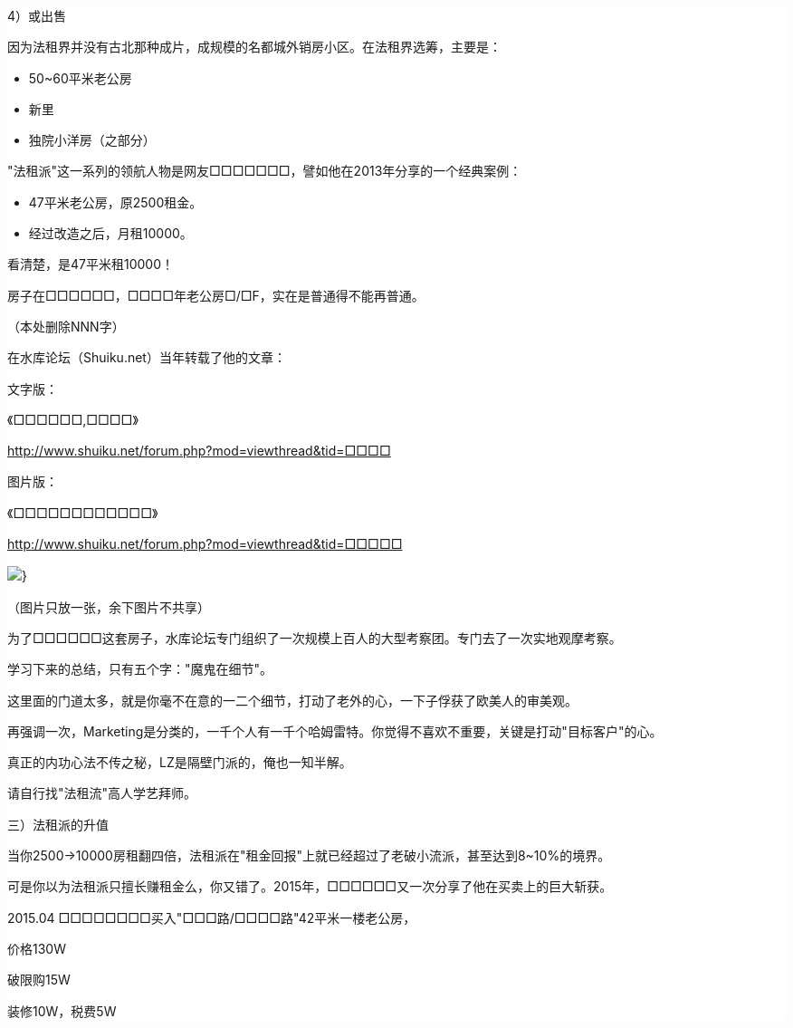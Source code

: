 4）或出售

因为法租界并没有古北那种成片，成规模的名都城外销房小区。在法租界选筹，主要是：

-   50\~60平米老公房

-   新里

-   独院小洋房（之部分）

"法租派"这一系列的领航人物是网友□□□□□□□，譬如他在2013年分享的一个经典案例：

-   47平米老公房，原2500租金。

-   经过改造之后，月租10000。

看清楚，是47平米租10000！

房子在□□□□□□，□□□□年老公房□/□F，实在是普通得不能再普通。

（本处删除NNN字）

在水库论坛（Shuiku.net）当年转载了他的文章：

文字版：

《□□□□□□,□□□□》

http://www.shuiku.net/forum.php?mod=viewthread&tid=□□□□

图片版：

《□□□□□□□□□□□□》

http://www.shuiku.net/forum.php?mod=viewthread&tid=□□□□□

![](../img/480/media/image2.png)}

（图片只放一张，余下图片不共享）

为了□□□□□□这套房子，水库论坛专门组织了一次规模上百人的大型考察团。专门去了一次实地观摩考察。

学习下来的总结，只有五个字："魔鬼在细节"。

这里面的门道太多，就是你毫不在意的一二个细节，打动了老外的心，一下子俘获了欧美人的审美观。

再强调一次，Marketing是分类的，一千个人有一千个哈姆雷特。你觉得不喜欢不重要，关键是打动"目标客户"的心。

真正的内功心法不传之秘，LZ是隔壁门派的，俺也一知半解。

请自行找"法租流"高人学艺拜师。

三）法租派的升值

当你2500-\>10000房租翻四倍，法租派在"租金回报"上就已经超过了老破小流派，甚至达到8\~10%的境界。

可是你以为法租派只擅长赚租金么，你又错了。2015年，□□□□□□又一次分享了他在买卖上的巨大斩获。

2015.04 □□□□□□□□买入"□□□路/□□□□路"42平米一楼老公房，

价格130W

破限购15W

装修10W，税费5W
